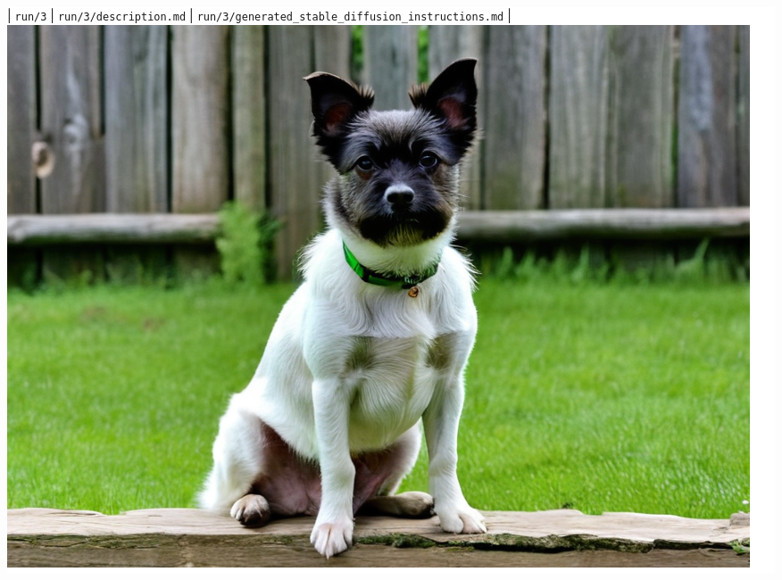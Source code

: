 | `run/3` | `run/3/description.md` | `run/3/generated_stable_diffusion_instructions.md` | ![run3‑0](test_1/scout_image_test/run/3/stable_diffusion_runs/1.png)